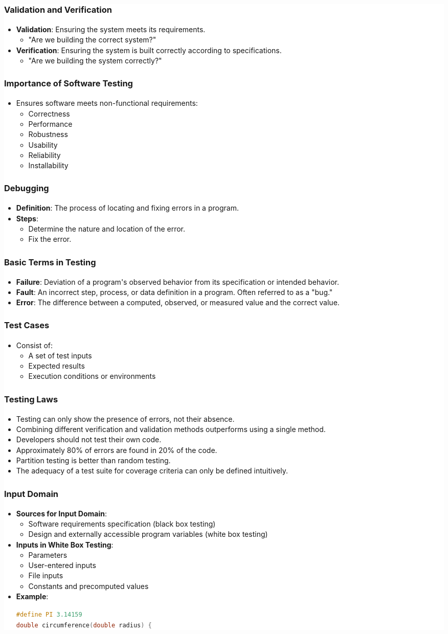 <a name="validation-and-verification"></a>
### Validation and Verification
- **Validation**: Ensuring the system meets its requirements.
  - "Are we building the correct system?"
- **Verification**: Ensuring the system is built correctly according to specifications.
  - "Are we building the system correctly?"

<a name="importance-of-software-testing"></a>
### Importance of Software Testing
- Ensures software meets non-functional requirements:
  - Correctness
  - Performance
  - Robustness
  - Usability
  - Reliability
  - Installability

<a name="debugging"></a>
### Debugging
- **Definition**: The process of locating and fixing errors in a program.
- **Steps**:
  - Determine the nature and location of the error.
  - Fix the error.
  
<a name="basic-terms-in-testing"></a>
### Basic Terms in Testing
- **Failure**: Deviation of a program's observed behavior from its specification or intended behavior.
- **Fault**: An incorrect step, process, or data definition in a program. Often referred to as a "bug."
- **Error**: The difference between a computed, observed, or measured value and the correct value.

<a name="test-cases"></a>
### Test Cases
- Consist of:
  - A set of test inputs
  - Expected results
  - Execution conditions or environments

<a name="testing-laws"></a>
### Testing Laws
- Testing can only show the presence of errors, not their absence.
- Combining different verification and validation methods outperforms using a single method.
- Developers should not test their own code.
- Approximately 80% of errors are found in 20% of the code.
- Partition testing is better than random testing.
- The adequacy of a test suite for coverage criteria can only be defined intuitively.

<a name="input-domain"></a>
### Input Domain
- **Sources for Input Domain**:
  - Software requirements specification (black box testing)
  - Design and externally accessible program variables (white box testing)
- **Inputs in White Box Testing**:
  - Parameters
  - User-entered inputs
  - File inputs
  - Constants and precomputed values
- **Example**:
  ```c
  #define PI 3.14159
  double circumference(double radius) {
  ```
